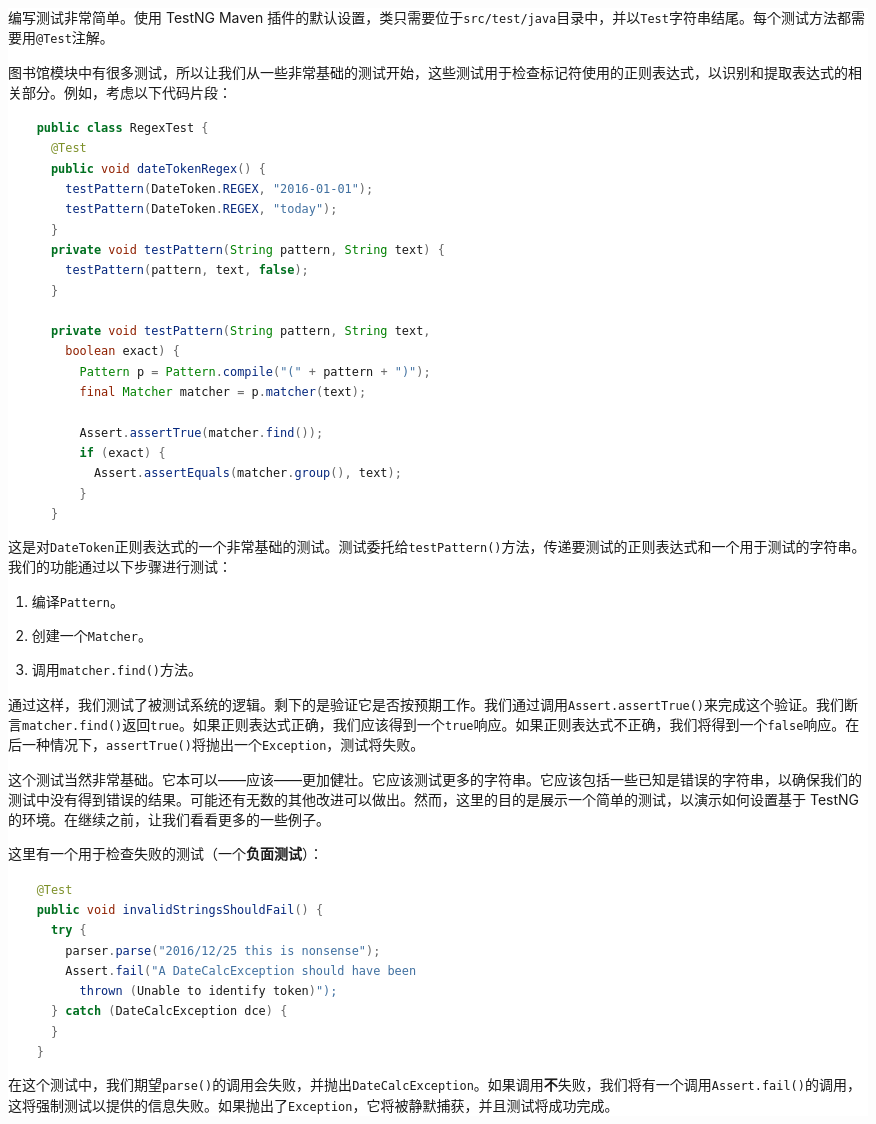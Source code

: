 编写测试非常简单。使用 TestNG Maven 插件的默认设置，类只需要位于`src/test/java`目录中，并以`Test`字符串结尾。每个测试方法都需要用`@Test`注解。

图书馆模块中有很多测试，所以让我们从一些非常基础的测试开始，这些测试用于检查标记符使用的正则表达式，以识别和提取表达式的相关部分。例如，考虑以下代码片段：

```java
    public class RegexTest { 
      @Test 
      public void dateTokenRegex() { 
        testPattern(DateToken.REGEX, "2016-01-01"); 
        testPattern(DateToken.REGEX, "today"); 
      } 
      private void testPattern(String pattern, String text) { 
        testPattern(pattern, text, false); 
      } 

      private void testPattern(String pattern, String text, 
        boolean exact) { 
          Pattern p = Pattern.compile("(" + pattern + ")"); 
          final Matcher matcher = p.matcher(text); 

          Assert.assertTrue(matcher.find()); 
          if (exact) { 
            Assert.assertEquals(matcher.group(), text); 
          } 
      } 
```

这是对`DateToken`正则表达式的一个非常基础的测试。测试委托给`testPattern()`方法，传递要测试的正则表达式和一个用于测试的字符串。我们的功能通过以下步骤进行测试：

1.  编译`Pattern`。

1.  创建一个`Matcher`。

1.  调用`matcher.find()`方法。

通过这样，我们测试了被测试系统的逻辑。剩下的是验证它是否按预期工作。我们通过调用`Assert.assertTrue()`来完成这个验证。我们断言`matcher.find()`返回`true`。如果正则表达式正确，我们应该得到一个`true`响应。如果正则表达式不正确，我们将得到一个`false`响应。在后一种情况下，`assertTrue()`将抛出一个`Exception`，测试将失败。

这个测试当然非常基础。它本可以——应该——更加健壮。它应该测试更多的字符串。它应该包括一些已知是错误的字符串，以确保我们的测试中没有得到错误的结果。可能还有无数的其他改进可以做出。然而，这里的目的是展示一个简单的测试，以演示如何设置基于 TestNG 的环境。在继续之前，让我们看看更多的一些例子。

这里有一个用于检查失败的测试（一个**负面测试**）：

```java
    @Test 
    public void invalidStringsShouldFail() { 
      try { 
        parser.parse("2016/12/25 this is nonsense"); 
        Assert.fail("A DateCalcException should have been
          thrown (Unable to identify token)"); 
      } catch (DateCalcException dce) { 
      } 
    } 
```

在这个测试中，我们期望`parse()`的调用会失败，并抛出`DateCalcException`。如果调用**不**失败，我们将有一个调用`Assert.fail()`的调用，这将强制测试以提供的信息失败。如果抛出了`Exception`，它将被静默捕获，并且测试将成功完成。
